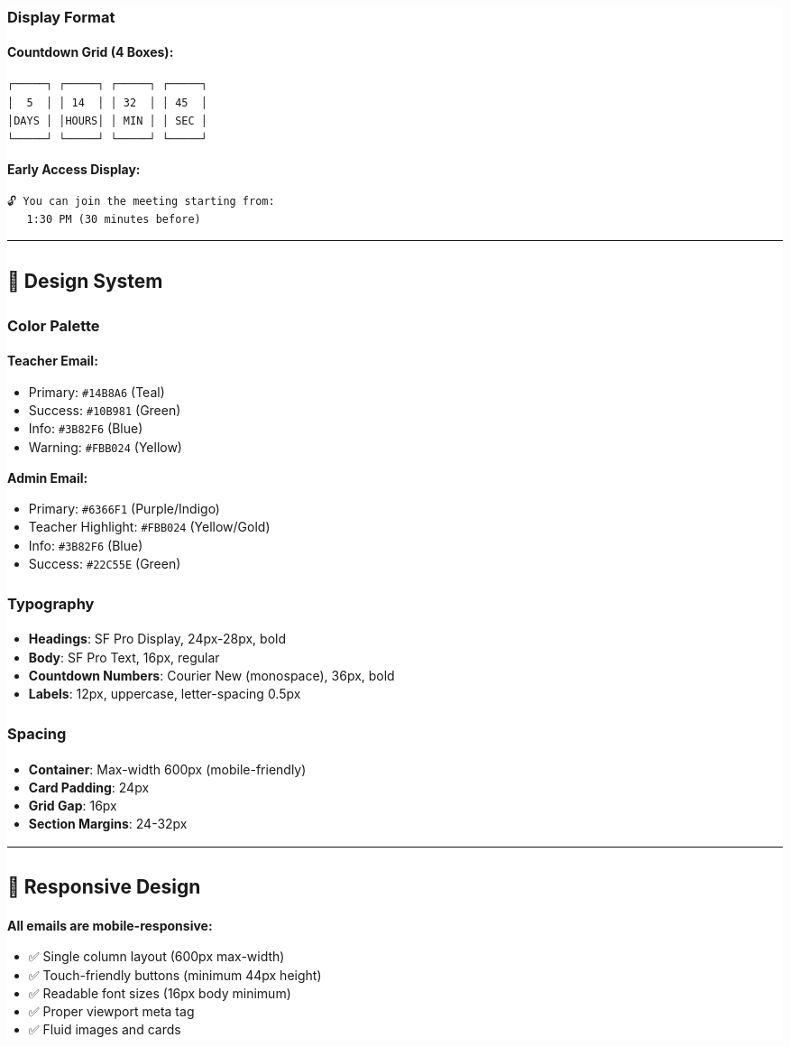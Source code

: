 ### **Display Format**

**Countdown Grid (4 Boxes):**
```
┌─────┐ ┌─────┐ ┌─────┐ ┌─────┐
│  5  │ │ 14  │ │ 32  │ │ 45  │
│DAYS │ │HOURS│ │ MIN │ │ SEC │
└─────┘ └─────┘ └─────┘ └─────┘
```

**Early Access Display:**
```
🔓 You can join the meeting starting from:
   1:30 PM (30 minutes before)
```

---

## 🎨 **Design System**

### **Color Palette**

**Teacher Email:**
- Primary: `#14B8A6` (Teal)
- Success: `#10B981` (Green)
- Info: `#3B82F6` (Blue)
- Warning: `#FBB024` (Yellow)

**Admin Email:**
- Primary: `#6366F1` (Purple/Indigo)
- Teacher Highlight: `#FBB024` (Yellow/Gold)
- Info: `#3B82F6` (Blue)
- Success: `#22C55E` (Green)

### **Typography**

- **Headings**: SF Pro Display, 24px-28px, bold
- **Body**: SF Pro Text, 16px, regular
- **Countdown Numbers**: Courier New (monospace), 36px, bold
- **Labels**: 12px, uppercase, letter-spacing 0.5px

### **Spacing**

- **Container**: Max-width 600px (mobile-friendly)
- **Card Padding**: 24px
- **Grid Gap**: 16px
- **Section Margins**: 24-32px

---

## 📱 **Responsive Design**

**All emails are mobile-responsive:**
- ✅ Single column layout (600px max-width)
- ✅ Touch-friendly buttons (minimum 44px height)
- ✅ Readable font sizes (16px body minimum)
- ✅ Proper viewport meta tag
- ✅ Fluid images and cards
